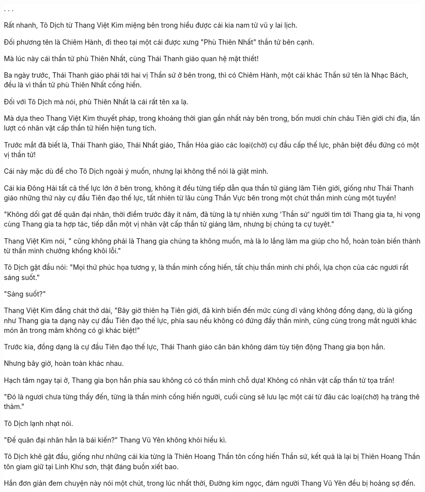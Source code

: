 . . .

Rất nhanh, Tô Dịch từ Thang Việt Kim miệng bên trong hiểu được cái kia nam tử vũ y lai lịch.

Đối phương tên là Chiêm Hành, đi theo tại một cái được xưng "Phù Thiên Nhất" thần tử bên cạnh.

Mà lúc này cái thần tử phù Thiên Nhất, cùng Thái Thanh giáo quan hệ mật thiết!

Ba ngày trước, Thái Thanh giáo phái tới hai vị Thần sứ ở bên trong, thì có Chiêm Hành, một cái khác Thần sứ tên là Nhạc Bách, đều là vì thần tử phù Thiên Nhất cống hiến.

Đối với Tô Dịch mà nói, phù Thiên Nhất là cái rất tên xa lạ.

Mà dựa theo Thang Việt Kim thuyết pháp, trong khoảng thời gian gần nhất này bên trong, bốn mươi chín châu Tiên giới chi địa, lần lượt có nhân vật cấp thần tử hiển hiện tung tích.

Trước mắt đã biết là, Thái Thanh giáo, Thái Nhất giáo, Thần Hỏa giáo các loại(chờ) cự đầu cấp thế lực, phân biệt đều đứng có một vị thần tử!

Cái này mặc dù để cho Tô Dịch ngoài ý muốn, nhưng lại không thể nói là giật mình.

Cái kia Đông Hải tất cả thế lực lớn ở bên trong, không ít đều từng tiếp dẫn qua thần tử giáng lâm Tiên giới, giống như Thái Thanh giáo những thứ này cự đầu Tiên đạo thế lực, tất nhiên từ lâu cùng Thần Vực bên trong một chút thần minh cùng một tuyến!

"Không dối gạt đế quân đại nhân, thời điểm trước đây ít năm, đã từng là tự nhiên xưng 'Thần sứ' người tìm tới Thang gia ta, hi vọng cùng Thang gia ta hợp tác, tiếp dẫn một vị nhân vật cấp thần tử giáng lâm, nhưng bị chúng ta cự tuyệt."

Thang Việt Kim nói, " cũng không phải là Thang gia chúng ta không muốn, mà là lo lắng làm ma giúp cho hổ, hoàn toàn biến thành từ thần minh chưởng khống khôi lỗi."

Tô Dịch gật đầu nói: "Mọi thứ phúc họa tương y, là thần minh cống hiến, tất chịu thần minh chi phối, lựa chọn của các ngươi rất sáng suốt."

"Sáng suốt?"

Thang Việt Kim đắng chát thở dài, "Bây giờ thiên hạ Tiên giới, đã kinh biến đến mức cùng dĩ vãng không đồng dạng, dù là giống như Thang gia ta dạng này cự đầu Tiên đạo thế lực, phía sau nếu không có đứng đấy thần minh, cũng cùng trong mắt người khác món ăn trong mâm không có gì khác biệt!"

Trước kia, đồng dạng là cự đầu Tiên đạo thế lực, Thái Thanh giáo căn bản không dám tùy tiện động Thang gia bọn hắn.

Nhưng bây giờ, hoàn toàn khác nhau.

Hạch tâm ngay tại ở, Thang gia bọn hắn phía sau không có có thần minh chỗ dựa! Không có nhân vật cấp thần tử tọa trấn!

"Đó là ngươi chưa từng thấy đến, từng là thần minh cống hiến người, cuối cùng sẽ lưu lạc một cái từ đâu các loại(chờ) hạ tràng thê thảm."

Tô Dịch lạnh nhạt nói.

"Đế quân đại nhân hẳn là bái kiến?" Thang Vũ Yên không khỏi hiếu kì.

Tô Dịch khẽ gật đầu, giống như những cái kia từng là Thiên Hoang Thần tôn cống hiến Thần sứ, kết quả là lại bị Thiên Hoang Thần tôn giam giữ tại Linh Khư sơn, thật đáng buồn xiết bao.

Hắn đơn giản đem chuyện này nói một chút, trong lúc nhất thời, Đường kim ngọc, đám người Thang Vũ Yên đều bị hoảng sợ đến.
